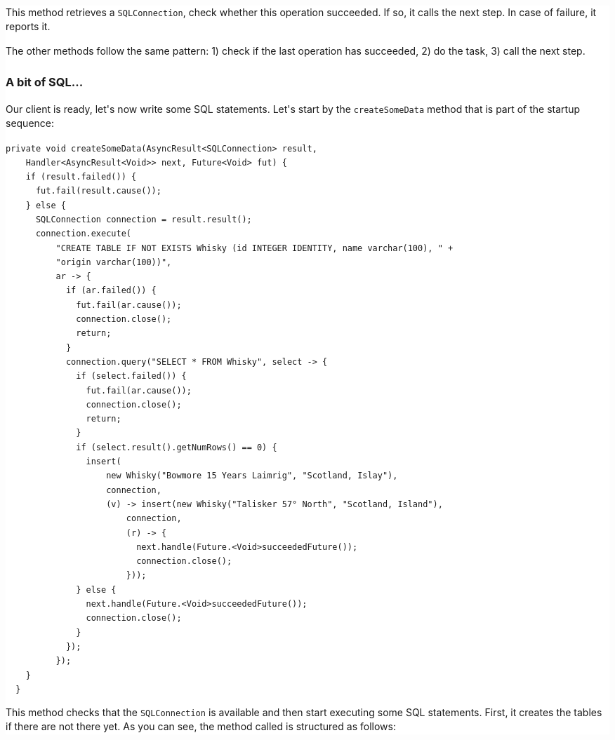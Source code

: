 This method retrieves a `SQLConnection`, check whether this operation succeeded. If so, it calls the next step. In case of failure, it reports it.

The other methods follow the same pattern: 1) check if the last operation has succeeded, 2) do the task, 3) call the next step.

### A bit of SQL...

Our client is ready, let's now write some SQL statements. Let's start by the `createSomeData` method that is part of the startup sequence:

```
private void createSomeData(AsyncResult<SQLConnection> result,
    Handler<AsyncResult<Void>> next, Future<Void> fut) {
    if (result.failed()) {
      fut.fail(result.cause());
    } else {
      SQLConnection connection = result.result();
      connection.execute(
          "CREATE TABLE IF NOT EXISTS Whisky (id INTEGER IDENTITY, name varchar(100), " +
          "origin varchar(100))",
          ar -> {
            if (ar.failed()) {
              fut.fail(ar.cause());
              connection.close();
              return;
            }
            connection.query("SELECT * FROM Whisky", select -> {
              if (select.failed()) {
                fut.fail(ar.cause());
                connection.close();
                return;
              }
              if (select.result().getNumRows() == 0) {
                insert(
                    new Whisky("Bowmore 15 Years Laimrig", "Scotland, Islay"),
                    connection,
                    (v) -> insert(new Whisky("Talisker 57° North", "Scotland, Island"),
                        connection,
                        (r) -> {
                          next.handle(Future.<Void>succeededFuture());
                          connection.close();
                        }));													
              } else {
                next.handle(Future.<Void>succeededFuture());
                connection.close();
              }
            });
          });
    }
  }
```
This method checks that the `SQLConnection` is available and then start executing some SQL statements. First, it creates the tables if there are not there yet. As you can see, the method called is structured as follows:
